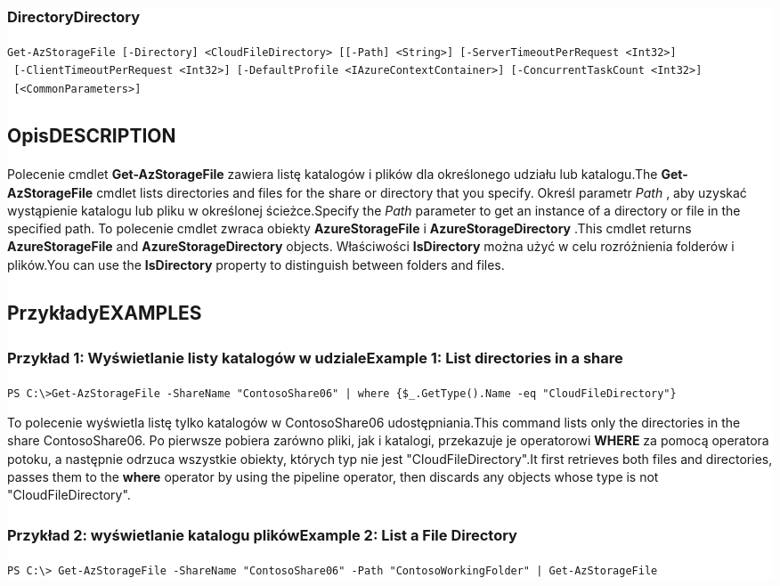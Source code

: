 ### <span data-ttu-id="ab4fe-107">Directory</span><span class="sxs-lookup"><span data-stu-id="ab4fe-107">Directory</span></span>
```
Get-AzStorageFile [-Directory] <CloudFileDirectory> [[-Path] <String>] [-ServerTimeoutPerRequest <Int32>]
 [-ClientTimeoutPerRequest <Int32>] [-DefaultProfile <IAzureContextContainer>] [-ConcurrentTaskCount <Int32>]
 [<CommonParameters>]
```

## <span data-ttu-id="ab4fe-108">Opis</span><span class="sxs-lookup"><span data-stu-id="ab4fe-108">DESCRIPTION</span></span>
<span data-ttu-id="ab4fe-109">Polecenie cmdlet **Get-AzStorageFile** zawiera listę katalogów i plików dla określonego udziału lub katalogu.</span><span class="sxs-lookup"><span data-stu-id="ab4fe-109">The **Get-AzStorageFile** cmdlet lists directories and files for the share or directory that you specify.</span></span>
<span data-ttu-id="ab4fe-110">Określ parametr *Path* , aby uzyskać wystąpienie katalogu lub pliku w określonej ścieżce.</span><span class="sxs-lookup"><span data-stu-id="ab4fe-110">Specify the *Path* parameter to get an instance of a directory or file in the specified path.</span></span>
<span data-ttu-id="ab4fe-111">To polecenie cmdlet zwraca obiekty **AzureStorageFile** i **AzureStorageDirectory** .</span><span class="sxs-lookup"><span data-stu-id="ab4fe-111">This cmdlet returns **AzureStorageFile** and **AzureStorageDirectory** objects.</span></span>
<span data-ttu-id="ab4fe-112">Właściwości **IsDirectory** można użyć w celu rozróżnienia folderów i plików.</span><span class="sxs-lookup"><span data-stu-id="ab4fe-112">You can use the **IsDirectory** property to distinguish between folders and files.</span></span>

## <span data-ttu-id="ab4fe-113">Przykłady</span><span class="sxs-lookup"><span data-stu-id="ab4fe-113">EXAMPLES</span></span>

### <span data-ttu-id="ab4fe-114">Przykład 1: Wyświetlanie listy katalogów w udziale</span><span class="sxs-lookup"><span data-stu-id="ab4fe-114">Example 1: List directories in a share</span></span>
```
PS C:\>Get-AzStorageFile -ShareName "ContosoShare06" | where {$_.GetType().Name -eq "CloudFileDirectory"}
```

<span data-ttu-id="ab4fe-115">To polecenie wyświetla listę tylko katalogów w ContosoShare06 udostępniania.</span><span class="sxs-lookup"><span data-stu-id="ab4fe-115">This command lists only the directories in the share ContosoShare06.</span></span>
<span data-ttu-id="ab4fe-116">Po pierwsze pobiera zarówno pliki, jak i katalogi, przekazuje je operatorowi **WHERE** za pomocą operatora potoku, a następnie odrzuca wszystkie obiekty, których typ nie jest "CloudFileDirectory".</span><span class="sxs-lookup"><span data-stu-id="ab4fe-116">It first retrieves both files and directories, passes them to the **where** operator by using the pipeline operator, then discards any objects whose type is not "CloudFileDirectory".</span></span>

### <span data-ttu-id="ab4fe-117">Przykład 2: wyświetlanie katalogu plików</span><span class="sxs-lookup"><span data-stu-id="ab4fe-117">Example 2: List a File Directory</span></span>
```
PS C:\> Get-AzStorageFile -ShareName "ContosoShare06" -Path "ContosoWorkingFolder" | Get-AzStorageFile
```
